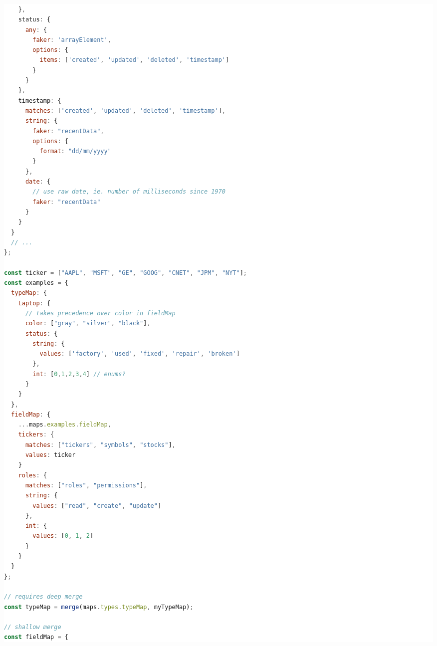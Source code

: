 ```js
    },
    status: {
      any: {
        faker: 'arrayElement',
        options: {
          items: ['created', 'updated', 'deleted', 'timestamp']
        }
      }
    },
    timestamp: {
      matches: ['created', 'updated', 'deleted', 'timestamp'],
      string: {
        faker: "recentData",
        options: {
          format: "dd/mm/yyyy"
        }
      },
      date: {
        // use raw date, ie. number of milliseconds since 1970
        faker: "recentData"
      }
    }
  }
  // ...
};

const ticker = ["AAPL", "MSFT", "GE", "GOOG", "CNET", "JPM", "NYT"];
const examples = {
  typeMap: {
    Laptop: {
      // takes precedence over color in fieldMap
      color: ["gray", "silver", "black"],
      status: {
        string: {
          values: ['factory', 'used', 'fixed', 'repair', 'broken']
        },
        int: [0,1,2,3,4] // enums?
      }
    }
  },
  fieldMap: {
    ...maps.examples.fieldMap,
    tickers: {
      matches: ["tickers", "symbols", "stocks"],
      values: ticker
    }
    roles: {
      matches: ["roles", "permissions"],
      string: {
        values: ["read", "create", "update"]
      },
      int: {
        values: [0, 1, 2]
      }
    }
  }
};

// requires deep merge
const typeMap = merge(maps.types.typeMap, myTypeMap);

// shallow merge
const fieldMap = {
```